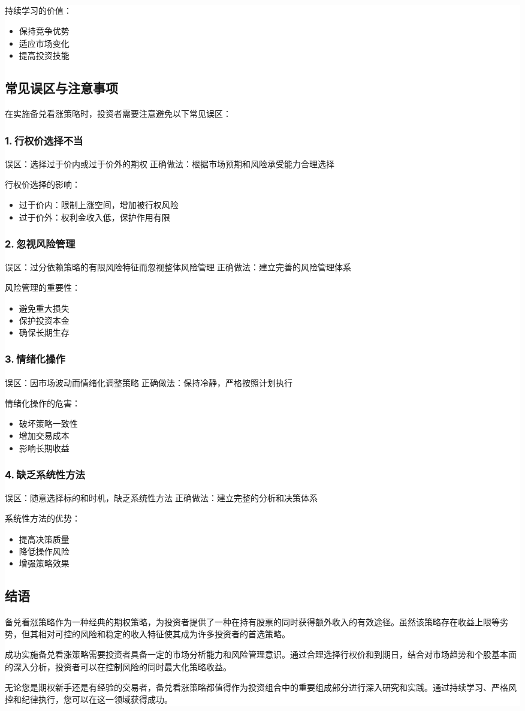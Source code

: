 持续学习的价值：

- 保持竞争优势
- 适应市场变化
- 提高投资技能

## 常见误区与注意事项

在实施备兑看涨策略时，投资者需要注意避免以下常见误区：

### 1. 行权价选择不当

误区：选择过于价内或过于价外的期权
正确做法：根据市场预期和风险承受能力合理选择

行权价选择的影响：

- 过于价内：限制上涨空间，增加被行权风险
- 过于价外：权利金收入低，保护作用有限

### 2. 忽视风险管理

误区：过分依赖策略的有限风险特征而忽视整体风险管理
正确做法：建立完善的风险管理体系

风险管理的重要性：

- 避免重大损失
- 保护投资本金
- 确保长期生存

### 3. 情绪化操作

误区：因市场波动而情绪化调整策略
正确做法：保持冷静，严格按照计划执行

情绪化操作的危害：

- 破坏策略一致性
- 增加交易成本
- 影响长期收益

### 4. 缺乏系统性方法

误区：随意选择标的和时机，缺乏系统性方法
正确做法：建立完整的分析和决策体系

系统性方法的优势：

- 提高决策质量
- 降低操作风险
- 增强策略效果

## 结语

备兑看涨策略作为一种经典的期权策略，为投资者提供了一种在持有股票的同时获得额外收入的有效途径。虽然该策略存在收益上限等劣势，但其相对可控的风险和稳定的收入特征使其成为许多投资者的首选策略。

成功实施备兑看涨策略需要投资者具备一定的市场分析能力和风险管理意识。通过合理选择行权价和到期日，结合对市场趋势和个股基本面的深入分析，投资者可以在控制风险的同时最大化策略收益。

无论您是期权新手还是有经验的交易者，备兑看涨策略都值得作为投资组合中的重要组成部分进行深入研究和实践。通过持续学习、严格风控和纪律执行，您可以在这一领域获得成功。
